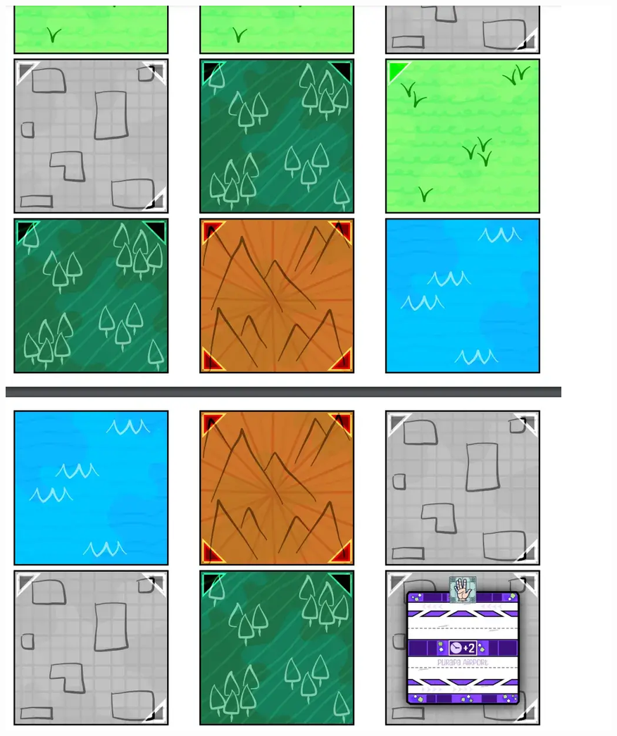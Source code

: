 ![Notice the triangles in the corners. If you're not looking for them, they don't get in the way. But they're clearly visible if you want to know the elevation---and also consistent per terrain type.](flights_final_1.webp)
